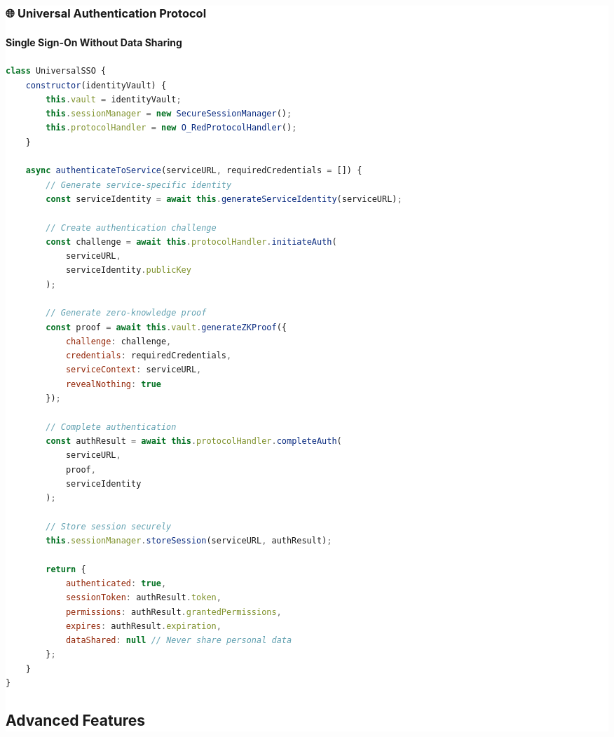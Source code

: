 ### 🌐 Universal Authentication Protocol

#### Single Sign-On Without Data Sharing
```javascript
class UniversalSSO {
    constructor(identityVault) {
        this.vault = identityVault;
        this.sessionManager = new SecureSessionManager();
        this.protocolHandler = new O_RedProtocolHandler();
    }
    
    async authenticateToService(serviceURL, requiredCredentials = []) {
        // Generate service-specific identity
        const serviceIdentity = await this.generateServiceIdentity(serviceURL);
        
        // Create authentication challenge
        const challenge = await this.protocolHandler.initiateAuth(
            serviceURL,
            serviceIdentity.publicKey
        );
        
        // Generate zero-knowledge proof
        const proof = await this.vault.generateZKProof({
            challenge: challenge,
            credentials: requiredCredentials,
            serviceContext: serviceURL,
            revealNothing: true
        });
        
        // Complete authentication
        const authResult = await this.protocolHandler.completeAuth(
            serviceURL,
            proof,
            serviceIdentity
        );
        
        // Store session securely
        this.sessionManager.storeSession(serviceURL, authResult);
        
        return {
            authenticated: true,
            sessionToken: authResult.token,
            permissions: authResult.grantedPermissions,
            expires: authResult.expiration,
            dataShared: null // Never share personal data
        };
    }
}
```

## Advanced Features
